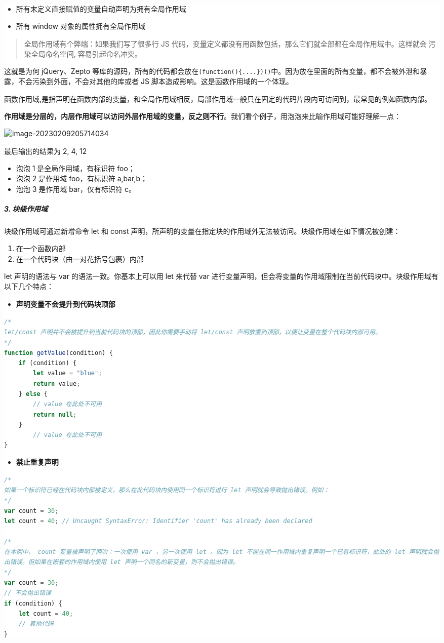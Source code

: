 - 所有末定义直接赋值的变量自动声明为拥有全局作用域

- 所有 window 对象的属性拥有全局作用域

> 全局作用域有个弊端：如果我们写了很多行 JS 代码，变量定义都没有用函数包括，那么它们就全部都在全局作用域中。这样就会 污染全局命名空间, 容易引起命名冲突。

这就是为何 jQuery、Zepto 等库的源码，所有的代码都会放在`(function(){....})()`中。因为放在里面的所有变量，都不会被外泄和暴露，不会污染到外面，不会对其他的库或者 JS 脚本造成影响。这是函数作用域的一个体现。

函数作用域,是指声明在函数内部的变量，和全局作用域相反，局部作用域一般只在固定的代码片段内可访问到，最常见的例如函数内部。

**作用域是分层的，内层作用域可以访问外层作用域的变量，反之则不行**。我们看个例子，用泡泡来比喻作用域可能好理解一点：

![image-20230209205714034](../../images/image-20230209205714034.png)

最后输出的结果为 2, 4, 12

- 泡泡 1 是全局作用域，有标识符 foo；
- 泡泡 2 是作用域 foo，有标识符 a,bar,b；
- 泡泡 3 是作用域 bar，仅有标识符 c。

##### 3. 块级作用域

块级作用域可通过新增命令 let 和 const 声明，所声明的变量在指定块的作用域外无法被访问。块级作用域在如下情况被创建：

1. 在一个函数内部
2. 在一个代码块（由一对花括号包裹）内部

let 声明的语法与 var 的语法一致。你基本上可以用 let 来代替 var 进行变量声明，但会将变量的作用域限制在当前代码块中。块级作用域有以下几个特点：

- **声明变量不会提升到代码块顶部**

```js
/*
let/const 声明并不会被提升到当前代码块的顶部，因此你需要手动将 let/const 声明放置到顶部，以便让变量在整个代码块内部可用。
*/
function getValue(condition) {
    if (condition) {
		let value = "blue";
    	return value;
    } else {
    	// value 在此处不可用
    	return null;
    }
    	// value 在此处不可用
}
```

- **禁止重复声明**

```js
/*
如果一个标识符已经在代码块内部被定义，那么在此代码块内使用同一个标识符进行 let 声明就会导致抛出错误。例如：
*/
var count = 30;
let count = 40; // Uncaught SyntaxError: Identifier 'count' has already been declared

/*
在本例中， count 变量被声明了两次：一次使用 var ，另一次使用 let 。因为 let 不能在同一作用域内重复声明一个已有标识符，此处的 let 声明就会抛出错误。但如果在嵌套的作用域内使用 let 声明一个同名的新变量，则不会抛出错误。
*/
var count = 30;
// 不会抛出错误
if (condition) {
	let count = 40;
	// 其他代码
}
```
